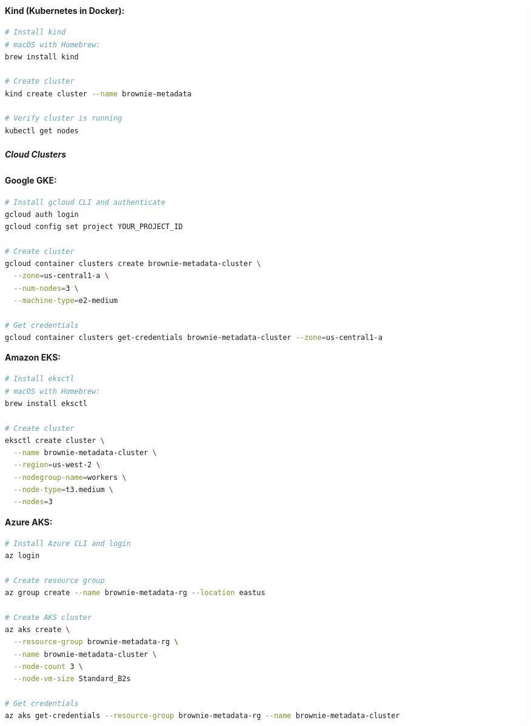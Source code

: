 **Kind (Kubernetes in Docker):**
```bash
# Install kind
# macOS with Homebrew:
brew install kind

# Create cluster
kind create cluster --name brownie-metadata

# Verify cluster is running
kubectl get nodes
```

##### Cloud Clusters

**Google GKE:**
```bash
# Install gcloud CLI and authenticate
gcloud auth login
gcloud config set project YOUR_PROJECT_ID

# Create cluster
gcloud container clusters create brownie-metadata-cluster \
  --zone=us-central1-a \
  --num-nodes=3 \
  --machine-type=e2-medium

# Get credentials
gcloud container clusters get-credentials brownie-metadata-cluster --zone=us-central1-a
```

**Amazon EKS:**
```bash
# Install eksctl
# macOS with Homebrew:
brew install eksctl

# Create cluster
eksctl create cluster \
  --name brownie-metadata-cluster \
  --region=us-west-2 \
  --nodegroup-name=workers \
  --node-type=t3.medium \
  --nodes=3
```

**Azure AKS:**
```bash
# Install Azure CLI and login
az login

# Create resource group
az group create --name brownie-metadata-rg --location eastus

# Create AKS cluster
az aks create \
  --resource-group brownie-metadata-rg \
  --name brownie-metadata-cluster \
  --node-count 3 \
  --node-vm-size Standard_B2s

# Get credentials
az aks get-credentials --resource-group brownie-metadata-rg --name brownie-metadata-cluster
```
